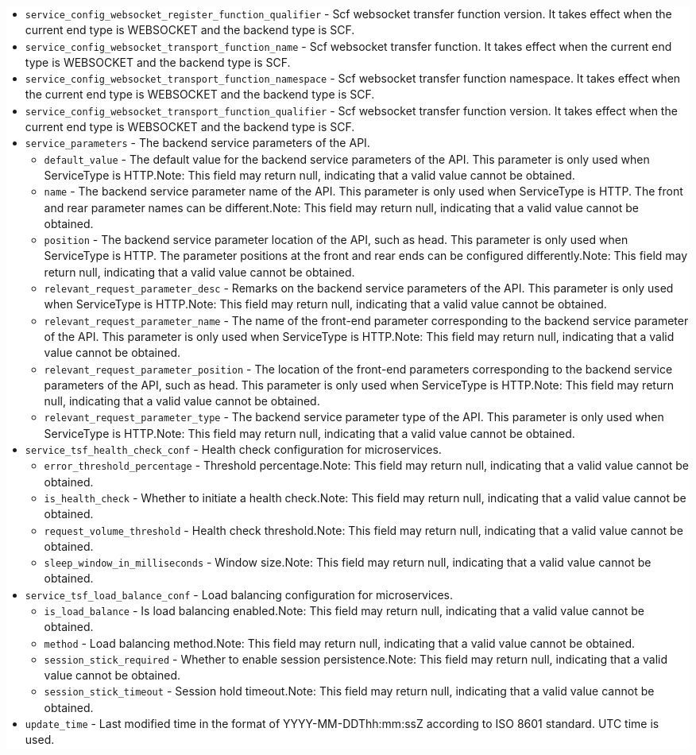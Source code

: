 * `service_config_websocket_register_function_qualifier` - Scf websocket transfer function version. It takes effect when the current end type is WEBSOCKET and the backend type is SCF.
* `service_config_websocket_transport_function_name` - Scf websocket transfer function. It takes effect when the current end type is WEBSOCKET and the backend type is SCF.
* `service_config_websocket_transport_function_namespace` - Scf websocket transfer function namespace. It takes effect when the current end type is WEBSOCKET and the backend type is SCF.
* `service_config_websocket_transport_function_qualifier` - Scf websocket transfer function version. It takes effect when the current end type is WEBSOCKET and the backend type is SCF.
* `service_parameters` - The backend service parameters of the API.
  * `default_value` - The default value for the backend service parameters of the API. This parameter is only used when ServiceType is HTTP.Note: This field may return null, indicating that a valid value cannot be obtained.
  * `name` - The backend service parameter name of the API. This parameter is only used when ServiceType is HTTP. The front and rear parameter names can be different.Note: This field may return null, indicating that a valid value cannot be obtained.
  * `position` - The backend service parameter location of the API, such as head. This parameter is only used when ServiceType is HTTP. The parameter positions at the front and rear ends can be configured differently.Note: This field may return null, indicating that a valid value cannot be obtained.
  * `relevant_request_parameter_desc` - Remarks on the backend service parameters of the API. This parameter is only used when ServiceType is HTTP.Note: This field may return null, indicating that a valid value cannot be obtained.
  * `relevant_request_parameter_name` - The name of the front-end parameter corresponding to the backend service parameter of the API. This parameter is only used when ServiceType is HTTP.Note: This field may return null, indicating that a valid value cannot be obtained.
  * `relevant_request_parameter_position` - The location of the front-end parameters corresponding to the backend service parameters of the API, such as head. This parameter is only used when ServiceType is HTTP.Note: This field may return null, indicating that a valid value cannot be obtained.
  * `relevant_request_parameter_type` - The backend service parameter type of the API. This parameter is only used when ServiceType is HTTP.Note: This field may return null, indicating that a valid value cannot be obtained.
* `service_tsf_health_check_conf` - Health check configuration for microservices.
  * `error_threshold_percentage` - Threshold percentage.Note: This field may return null, indicating that a valid value cannot be obtained.
  * `is_health_check` - Whether to initiate a health check.Note: This field may return null, indicating that a valid value cannot be obtained.
  * `request_volume_threshold` - Health check threshold.Note: This field may return null, indicating that a valid value cannot be obtained.
  * `sleep_window_in_milliseconds` - Window size.Note: This field may return null, indicating that a valid value cannot be obtained.
* `service_tsf_load_balance_conf` - Load balancing configuration for microservices.
  * `is_load_balance` - Is load balancing enabled.Note: This field may return null, indicating that a valid value cannot be obtained.
  * `method` - Load balancing method.Note: This field may return null, indicating that a valid value cannot be obtained.
  * `session_stick_required` - Whether to enable session persistence.Note: This field may return null, indicating that a valid value cannot be obtained.
  * `session_stick_timeout` - Session hold timeout.Note: This field may return null, indicating that a valid value cannot be obtained.
* `update_time` - Last modified time in the format of YYYY-MM-DDThh:mm:ssZ according to ISO 8601 standard. UTC time is used.


